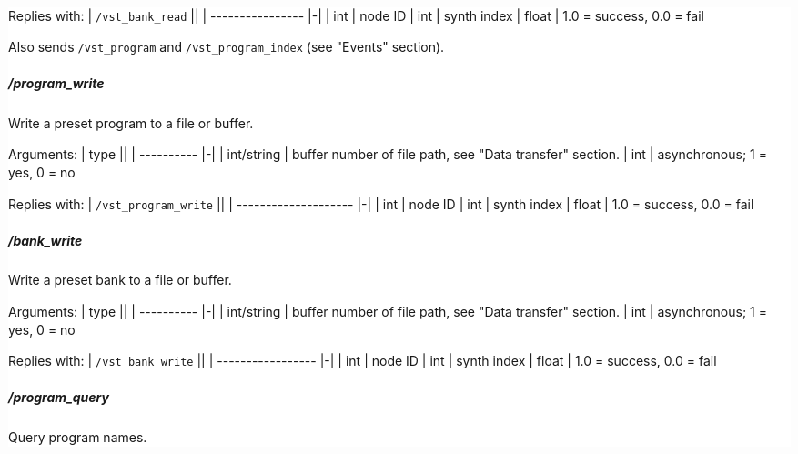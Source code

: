 Replies with:
| `/vst_bank_read` ||
| ---------------- |-|
| int              | node ID
| int              | synth index
| float            | 1.0 = success, 0.0 = fail

Also sends `/vst_program` and `/vst_program_index` (see "Events" section).

##### /program_write

Write a preset program to a file or buffer.

Arguments:
| type       ||
| ---------- |-|
| int/string | buffer number of file path, see "Data transfer" section.
| int        | asynchronous; 1 = yes, 0 = no

Replies with:
| `/vst_program_write` ||
| -------------------- |-|
| int                  | node ID
| int                  | synth index
| float                | 1.0 = success, 0.0 = fail

##### /bank_write

Write a preset bank to a file or buffer.

Arguments:
| type       ||
| ---------- |-|
| int/string | buffer number of file path, see "Data transfer" section.
| int        | asynchronous; 1 = yes, 0 = no

Replies with:
| `/vst_bank_write` ||
| ----------------- |-|
| int               | node ID
| int               | synth index
| float             | 1.0 = success, 0.0 = fail

##### /program_query

Query program names.
